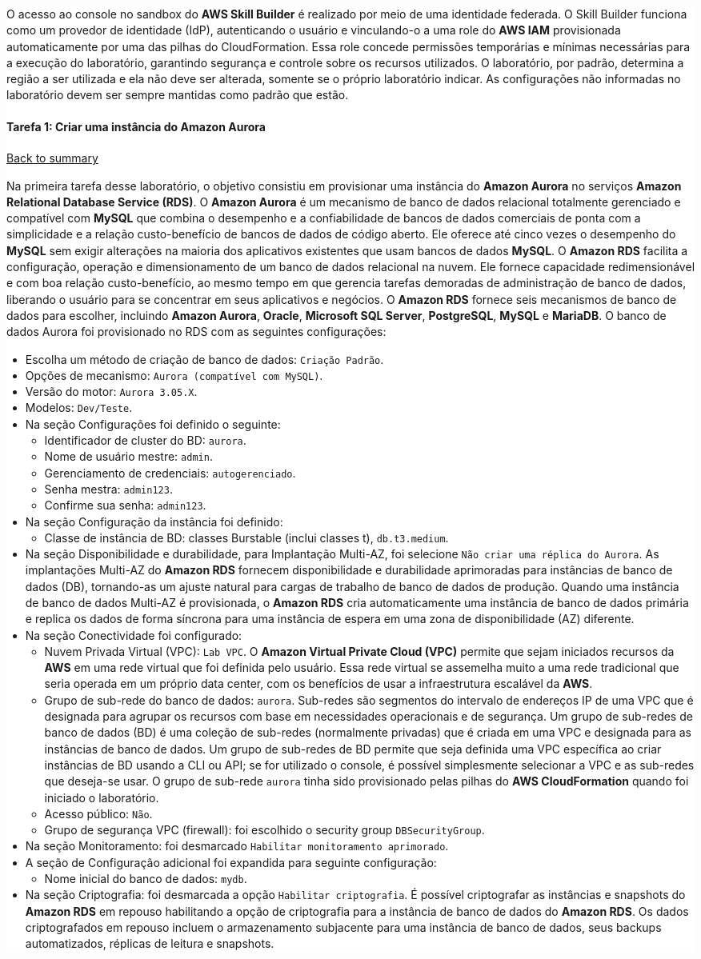 O acesso ao console no sandbox do **AWS Skill Builder** é realizado por meio de uma identidade federada. O Skill Builder funciona como um provedor de identidade (IdP), autenticando o usuário e vinculando-o a uma role do **AWS IAM** provisionada automaticamente por uma das pilhas do CloudFormation. Essa role concede permissões temporárias e mínimas necessárias para a execução do laboratório, garantindo segurança e controle sobre os recursos utilizados. O laboratório, por padrão, determina a região a ser utilizada e ela não deve ser alterada, somente se o próprio laboratório indicar. As configurações não informadas no laboratório devem ser sempre mantidas como padrão que estão.

<a name="item01.1"><h4>Tarefa 1: Criar uma instância do Amazon Aurora</h4></a>[Back to summary](#item0)

Na primeira tarefa desse laboratório, o objetivo consistiu em provisionar uma instância do **Amazon Aurora** no serviços **Amazon Relational Database Service (RDS)**. O **Amazon Aurora** é um mecanismo de banco de dados relacional totalmente gerenciado e compatível com **MySQL** que combina o desempenho e a confiabilidade de bancos de dados comerciais de ponta com a simplicidade e a relação custo-benefício de bancos de dados de código aberto. Ele oferece até cinco vezes o desempenho do **MySQL** sem exigir alterações na maioria dos aplicativos existentes que usam bancos de dados **MySQL**. O **Amazon RDS** facilita a configuração, operação e dimensionamento de um banco de dados relacional na nuvem. Ele fornece capacidade redimensionável e com boa relação custo-benefício, ao mesmo tempo em que gerencia tarefas demoradas de administração de banco de dados, liberando o usuário para se concentrar em seus aplicativos e negócios. O **Amazon RDS** fornece seis mecanismos de banco de dados para escolher, incluindo **Amazon Aurora**, **Oracle**, **Microsoft SQL Server**, **PostgreSQL**, **MySQL** e **MariaDB**. O banco de dados Aurora foi provisionado no RDS com as seguintes configurações:
- Escolha um método de criação de banco de dados: `Criação Padrão`.
- Opções de mecanismo: `Aurora (compatível com MySQL)`.
- Versão do motor: `Aurora 3.05.X`.
- Modelos: `Dev/Teste`.
- Na seção Configurações foi definido o seguinte:
    - Identificador de cluster do BD: `aurora`.
    - Nome de usuário mestre: `admin`.
    - Gerenciamento de credenciais: `autogerenciado`.
    - Senha mestra: `admin123`.
    - Confirme sua senha: `admin123`.
- Na seção Configuração da instância foi definido:
    - Classe de instância de BD: classes Burstable (inclui classes t), `db.t3.medium`.
- Na seção Disponibilidade e durabilidade, para Implantação Multi-AZ, foi selecione `Não criar uma réplica do Aurora`. As implantações Multi-AZ do **Amazon RDS** fornecem disponibilidade e durabilidade aprimoradas para instâncias de banco de dados (DB), tornando-as um ajuste natural para cargas de trabalho de banco de dados de produção. Quando uma instância de banco de dados Multi-AZ é provisionada, o **Amazon RDS** cria automaticamente uma instância de banco de dados primária e replica os dados de forma síncrona para uma instância de espera em uma zona de disponibilidade (AZ) diferente.
- Na seção Conectividade foi configurado:
    - Nuvem Privada Virtual (VPC): `Lab VPC`. O **Amazon Virtual Private Cloud (VPC)** permite que sejam iniciados recursos da **AWS** em uma rede virtual que foi definida pelo usuário. Essa rede virtual se assemelha muito a uma rede tradicional que seria operada em um próprio data center, com os benefícios de usar a infraestrutura escalável da **AWS**.
    - Grupo de sub-rede do banco de dados: `aurora`. Sub-redes são segmentos do intervalo de endereços IP de uma VPC que é designada para agrupar os recursos com base em necessidades operacionais e de segurança. Um grupo de sub-redes de banco de dados (BD) é uma coleção de sub-redes (normalmente privadas) que é criada em uma VPC e designada para as instâncias de banco de dados. Um grupo de sub-redes de BD permite que seja definida uma VPC específica ao criar instâncias de BD usando a CLI ou API; se for utilizado o console, é possível simplesmente selecionar a VPC e as sub-redes que deseja-se usar. O grupo de sub-rede `aurora` tinha sido provisionado pelas pilhas do **AWS CloudFormation** quando foi iniciado o laboratório.
    - Acesso público: `Não`.
    - Grupo de segurança VPC (firewall): foi escolhido o security group `DBSecurityGroup`.
- Na seção Monitoramento: foi desmarcado `Habilitar monitoramento aprimorado`.
- A seção de Configuração adicional foi expandida para seguinte configuração:
    - Nome inicial do banco de dados: `mydb`.
- Na seção Criptografia: foi desmarcada a opção `Habilitar criptografia`. É possível criptografar as instâncias e snapshots do **Amazon RDS** em repouso habilitando a opção de criptografia para a instância de banco de dados do **Amazon RDS**. Os dados criptografados em repouso incluem o armazenamento subjacente para uma instância de banco de dados, seus backups automatizados, réplicas de leitura e snapshots.